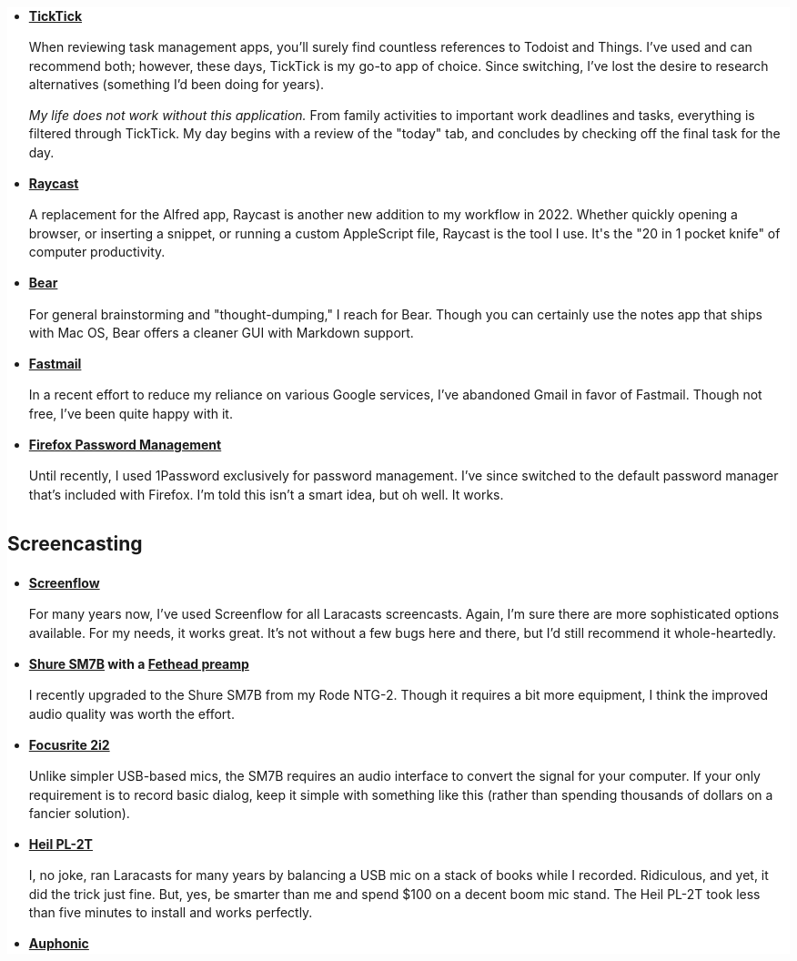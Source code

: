*   **[TickTick](http://ticktick.com)**

    When reviewing task management apps, you’ll surely find countless references to Todoist and Things. I’ve used and can recommend both; however, these days, TickTick is my go-to app of choice. Since switching, I’ve lost the desire to research alternatives (something I’d been doing for years).

    _My life does not work without this application._ From family activities to important work deadlines and tasks, everything is filtered through TickTick. My day begins with a review of the "today" tab, and concludes by checking off the final task for the day.

*   **[Raycast](https://www.raycast.com)**

    A replacement for the Alfred app, Raycast is another new addition to my workflow in 2022. Whether quickly opening a browser, or inserting a snippet, or running a custom AppleScript file, Raycast is the tool I use. It's the "20 in 1 pocket knife" of computer productivity.

*   **[Bear](https://bear.app)**

    For general brainstorming and "thought-dumping," I reach for Bear. Though you can certainly use the notes app that ships with Mac OS, Bear offers a cleaner GUI with Markdown support.

*   **[Fastmail](http://fastmail.com)**

    In a recent effort to reduce my reliance on various Google services, I’ve abandoned Gmail in favor of Fastmail. Though not free, I’ve been quite happy with it.

*   **[Firefox Password Management](http://firefox.com)**

    Until recently, I used 1Password exclusively for password management. I’ve since switched to the default password manager that’s included with Firefox. I’m told this isn’t a smart idea, but oh well. It works.


Screencasting
-------------

*   **[Screenflow](https://www.telestream.net/screenflow/)**

    For many years now, I’ve used Screenflow for all Laracasts screencasts. Again, I’m sure there are more sophisticated options available. For my needs, it works great. It’s not without a few bugs here and there, but I’d still recommend it whole-heartedly.

*   **[Shure SM7B](https://amzn.to/2V8gMR0) with a [Fethead preamp](https://amzn.to/3hTg9Es)**

    I recently upgraded to the Shure SM7B from my Rode NTG-2. Though it requires a bit more equipment, I think the improved audio quality was worth the effort.

*   **[Focusrite 2i2](https://amzn.to/2YVUXVL)**

    Unlike simpler USB-based mics, the SM7B requires an audio interface to convert the signal for your computer. If your only requirement is to record basic dialog, keep it simple with something like this (rather than spending thousands of dollars on a fancier solution).

*   **[Heil PL-2T](https://amzn.to/37RdcQg)**

    I, no joke, ran Laracasts for many years by balancing a USB mic on a stack of books while I recorded. Ridiculous, and yet, it did the trick just fine. But, yes, be smarter than me and spend $100 on a decent boom mic stand. The Heil PL-2T took less than five minutes to install and works perfectly.

*   **[Auphonic](http://auphonic.com)**
